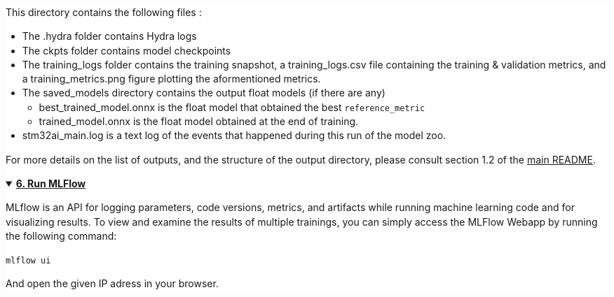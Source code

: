 This directory contains the following files : 
- The .hydra folder contains Hydra logs
- The ckpts folder contains model checkpoints
- The training_logs folder contains the training snapshot, a training_logs.csv file containing the training & validation metrics, and a training_metrics.png figure plotting the aformentioned metrics.
- The saved_models directory contains the output float models (if there are any)
  - best_trained_model.onnx is the float model that obtained the best `reference_metric`
  - trained_model.onnx is the float model obtained at the end of training.
- stm32ai_main.log is a text log of the events that happened during this run of the model zoo. 

For more details on the list of outputs, and the structure of the output directory, please consult section 1.2 of the [main README](../README.md).

</details>
<details open><summary><a href="#6"><b>6. Run MLFlow</b></a></summary><a id="6"></a>

MLflow is an API for logging parameters, code versions, metrics, and artifacts while running machine learning code and for visualizing results.
To view and examine the results of multiple trainings, you can simply access the MLFlow Webapp by running the following command:
```bash
mlflow ui
```
And open the given IP adress in your browser.

</details>
